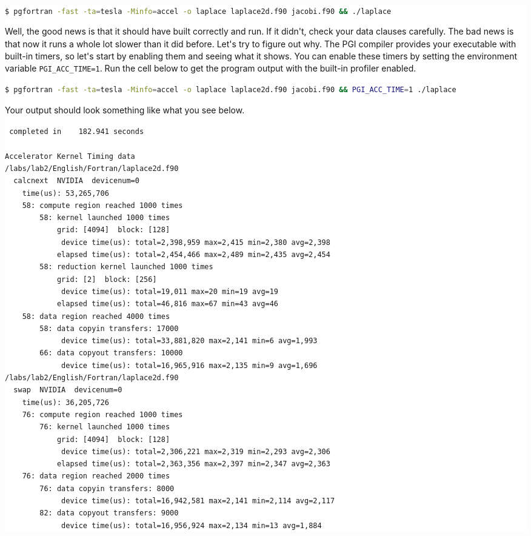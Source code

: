 
```bash
$ pgfortran -fast -ta=tesla -Minfo=accel -o laplace laplace2d.f90 jacobi.f90 && ./laplace
```

Well, the good news is that it should have built correctly and run. If it didn't, check your data clauses carefully. The bad news is that now it runs a whole lot slower than it did before. Let's try to figure out why. The PGI compiler provides your executable with built-in timers, so let's start by enabling them and seeing what it shows. You can enable these timers by setting the environment variable `PGI_ACC_TIME=1`. Run the cell below to get the program output with the built-in profiler enabled.


```bash
$ pgfortran -fast -ta=tesla -Minfo=accel -o laplace laplace2d.f90 jacobi.f90 && PGI_ACC_TIME=1 ./laplace
```

Your output should look something like what you see below.
```
 completed in    182.941 seconds

Accelerator Kernel Timing data
/labs/lab2/English/Fortran/laplace2d.f90
  calcnext  NVIDIA  devicenum=0
    time(us): 53,265,706
    58: compute region reached 1000 times
        58: kernel launched 1000 times
            grid: [4094]  block: [128]
             device time(us): total=2,398,959 max=2,415 min=2,380 avg=2,398
            elapsed time(us): total=2,454,466 max=2,489 min=2,435 avg=2,454
        58: reduction kernel launched 1000 times
            grid: [2]  block: [256]
             device time(us): total=19,011 max=20 min=19 avg=19
            elapsed time(us): total=46,816 max=67 min=43 avg=46
    58: data region reached 4000 times
        58: data copyin transfers: 17000
             device time(us): total=33,881,820 max=2,141 min=6 avg=1,993
        66: data copyout transfers: 10000
             device time(us): total=16,965,916 max=2,135 min=9 avg=1,696
/labs/lab2/English/Fortran/laplace2d.f90
  swap  NVIDIA  devicenum=0
    time(us): 36,205,726
    76: compute region reached 1000 times
        76: kernel launched 1000 times
            grid: [4094]  block: [128]
             device time(us): total=2,306,221 max=2,319 min=2,293 avg=2,306
            elapsed time(us): total=2,363,356 max=2,397 min=2,347 avg=2,363
    76: data region reached 2000 times
        76: data copyin transfers: 8000
             device time(us): total=16,942,581 max=2,141 min=2,114 avg=2,117
        82: data copyout transfers: 9000
             device time(us): total=16,956,924 max=2,134 min=13 avg=1,884
```
